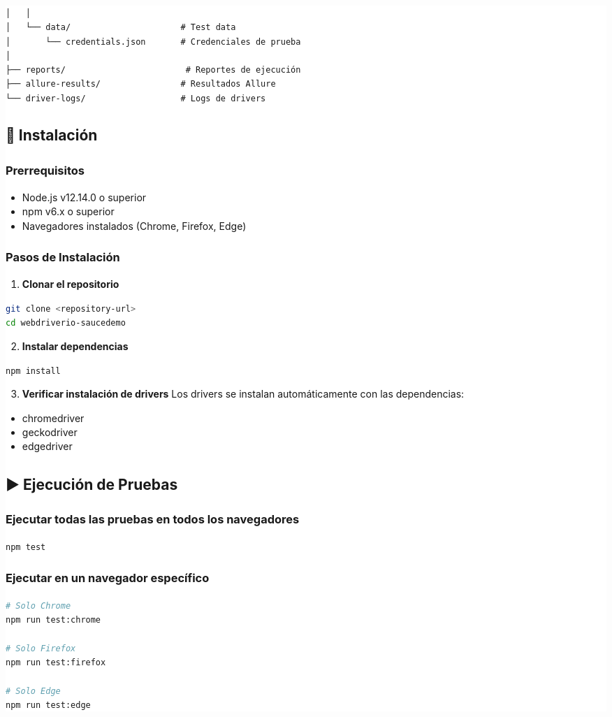 ```
│   │
│   └── data/                      # Test data
│       └── credentials.json       # Credenciales de prueba
│
├── reports/                        # Reportes de ejecución
├── allure-results/                # Resultados Allure
└── driver-logs/                   # Logs de drivers
```

## 🚀 Instalación

### Prerrequisitos

- Node.js v12.14.0 o superior
- npm v6.x o superior
- Navegadores instalados (Chrome, Firefox, Edge)

### Pasos de Instalación

1. **Clonar el repositorio**
```bash
git clone <repository-url>
cd webdriverio-saucedemo
```

2. **Instalar dependencias**
```bash
npm install
```

3. **Verificar instalación de drivers**
Los drivers se instalan automáticamente con las dependencias:
- chromedriver
- geckodriver
- edgedriver

## ▶️ Ejecución de Pruebas

### Ejecutar todas las pruebas en todos los navegadores
```bash
npm test
```

### Ejecutar en un navegador específico
```bash
# Solo Chrome
npm run test:chrome

# Solo Firefox
npm run test:firefox

# Solo Edge
npm run test:edge
```
